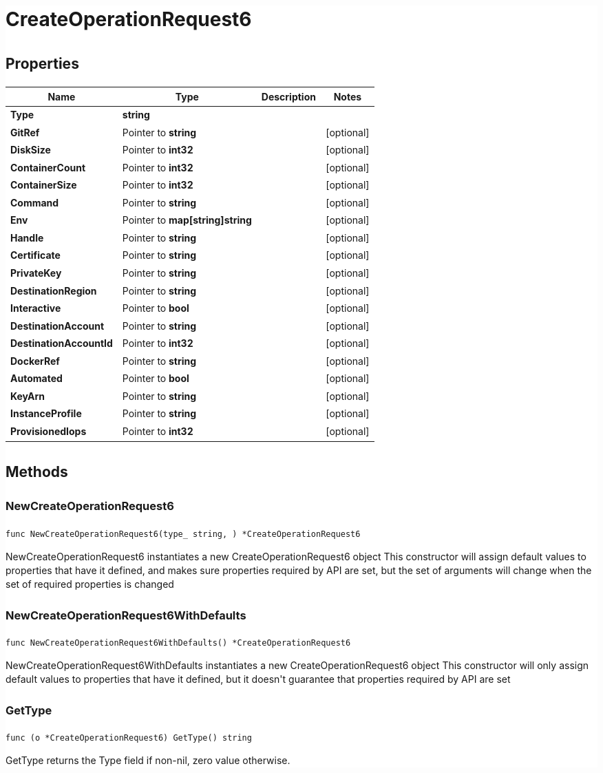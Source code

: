 # CreateOperationRequest6

## Properties

Name | Type | Description | Notes
------------ | ------------- | ------------- | -------------
**Type** | **string** |  | 
**GitRef** | Pointer to **string** |  | [optional] 
**DiskSize** | Pointer to **int32** |  | [optional] 
**ContainerCount** | Pointer to **int32** |  | [optional] 
**ContainerSize** | Pointer to **int32** |  | [optional] 
**Command** | Pointer to **string** |  | [optional] 
**Env** | Pointer to **map[string]string** |  | [optional] 
**Handle** | Pointer to **string** |  | [optional] 
**Certificate** | Pointer to **string** |  | [optional] 
**PrivateKey** | Pointer to **string** |  | [optional] 
**DestinationRegion** | Pointer to **string** |  | [optional] 
**Interactive** | Pointer to **bool** |  | [optional] 
**DestinationAccount** | Pointer to **string** |  | [optional] 
**DestinationAccountId** | Pointer to **int32** |  | [optional] 
**DockerRef** | Pointer to **string** |  | [optional] 
**Automated** | Pointer to **bool** |  | [optional] 
**KeyArn** | Pointer to **string** |  | [optional] 
**InstanceProfile** | Pointer to **string** |  | [optional] 
**ProvisionedIops** | Pointer to **int32** |  | [optional] 

## Methods

### NewCreateOperationRequest6

`func NewCreateOperationRequest6(type_ string, ) *CreateOperationRequest6`

NewCreateOperationRequest6 instantiates a new CreateOperationRequest6 object
This constructor will assign default values to properties that have it defined,
and makes sure properties required by API are set, but the set of arguments
will change when the set of required properties is changed

### NewCreateOperationRequest6WithDefaults

`func NewCreateOperationRequest6WithDefaults() *CreateOperationRequest6`

NewCreateOperationRequest6WithDefaults instantiates a new CreateOperationRequest6 object
This constructor will only assign default values to properties that have it defined,
but it doesn't guarantee that properties required by API are set

### GetType

`func (o *CreateOperationRequest6) GetType() string`

GetType returns the Type field if non-nil, zero value otherwise.
